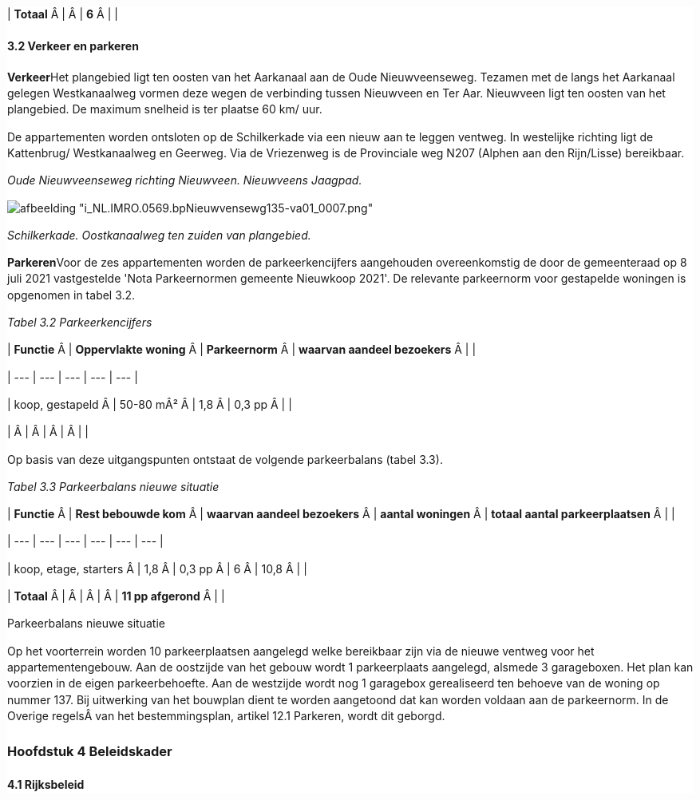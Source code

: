 | **Totaal**   Â | Â | **6**   Â | |

#### 3\.2 Verkeer en parkeren

**Verkeer**Het plangebied ligt ten oosten van het Aarkanaal aan de Oude Nieuwveenseweg. Tezamen met de langs het Aarkanaal gelegen Westkanaalweg vormen deze wegen de verbinding tussen Nieuwveen en Ter Aar. Nieuwveen ligt ten oosten van het plangebied. De maximum snelheid is ter plaatse 60 km/ uur.

De appartementen worden ontsloten op de Schilkerkade via een nieuw aan te leggen ventweg. In westelijke richting ligt de Kattenbrug/ Westkanaalweg en Geerweg. Via de Vriezenweg is de Provinciale weg N207 (Alphen aan den Rijn/Lisse) bereikbaar.

*Oude Nieuwveenseweg richting Nieuwveen. Nieuwveens Jaagpad.*

![afbeelding "i_NL.IMRO.0569.bpNieuwvensewg135-va01_0007.png"](i_NL.IMRO.0569.bpNieuwvensewg135-va01_0007.png)

*Schilkerkade. Oostkanaalweg ten zuiden van plangebied.*

**Parkeren**Voor de zes appartementen worden de parkeerkencijfers aangehouden overeenkomstig de door de gemeenteraad op 8 juli 2021 vastgestelde 'Nota Parkeernormen gemeente Nieuwkoop 2021'. De relevante parkeernorm voor gestapelde woningen is opgenomen in tabel 3\.2\.

*Tabel 3\.2 Parkeerkencijfers*

| **Functie**   Â | **Oppervlakte woning**   Â | **Parkeernorm**   Â | **waarvan aandeel bezoekers**   Â | |

| --- | --- | --- | --- | --- |

| koop, gestapeld   Â | 50\-80 mÂ²   Â | 1,8   Â | 0,3 pp   Â | |

| Â | Â | Â | Â | |

Op basis van deze uitgangspunten ontstaat de volgende parkeerbalans (tabel 3\.3\).

*Tabel 3\.3 Parkeerbalans nieuwe situatie*

| **Functie**   Â | **Rest bebouwde kom**   Â | **waarvan aandeel bezoekers**   Â | **aantal woningen**    Â | **totaal aantal parkeerplaatsen**   Â | |

| --- | --- | --- | --- | --- | --- |

| koop, etage, starters   Â | 1,8   Â | 0,3 pp   Â | 6   Â | 10,8   Â | |

| **Totaal**   Â | Â | Â | Â | **11 pp afgerond**   Â | |

Parkeerbalans nieuwe situatie

Op het voorterrein worden 10 parkeerplaatsen aangelegd welke bereikbaar zijn via de nieuwe ventweg voor het appartementengebouw. Aan de oostzijde van het gebouw wordt 1 parkeerplaats aangelegd, alsmede 3 garageboxen. Het plan kan voorzien in de eigen parkeerbehoefte. Aan de westzijde wordt nog 1 garagebox gerealiseerd ten behoeve van de woning op nummer 137\. Bij uitwerking van het bouwplan dient te worden aangetoond dat kan worden voldaan aan de parkeernorm. In de Overige regelsÂ van het bestemmingsplan, artikel 12\.1 Parkeren, wordt dit geborgd.

### Hoofdstuk 4 Beleidskader

#### 4\.1 Rijksbeleid
